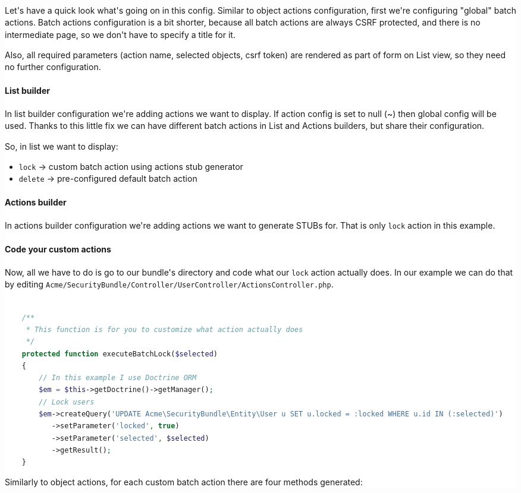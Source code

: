 Let's have a quick look what's going on in this config. Similar to object actions configuration, first we're configuring 
"global" batch actions. Batch actions configuration is a bit shorter, because all batch actions are always CSRF protected, 
and there is no intermediate page, so we don't have to specify a title for it.

Also, all required parameters (action name, selected objects, csrf token) are rendered as part of form on List view, so 
they need no further configuration.

#### List builder

In list builder configuration we're adding actions we want to display. If action config is set to null (~) then global 
config will be used. Thanks to this little fix we can have different batch actions in List and Actions builders, but 
share their configuration.

So, in list we want to display:

* `lock` -> custom batch action using actions stub generator
* `delete` -> pre-configured default batch action

#### Actions builder

In actions builder configuration we're adding actions we want to generate STUBs for. That is only `lock` action in this 
example.


#### Code your custom actions

Now, all we have to do is go to our bundle's directory and code what our `lock` action actually does. In our example we 
can do that by editing `Acme/SecurityBundle/Controller/UserController/ActionsController.php`.

```php

    /**
     * This function is for you to customize what action actually does
     */
    protected function executeBatchLock($selected)
    {
        // In this example I use Doctrine ORM
        $em = $this->getDoctrine()->getManager();
        // Lock users
        $em->createQuery('UPDATE Acme\SecurityBundle\Entity\User u SET u.locked = :locked WHERE u.id IN (:selected)')
           ->setParameter('locked', true)
           ->setParameter('selected', $selected)
           ->getResult();
    }

```

Similarly to object actions, for each custom batch action there are four methods generated:
